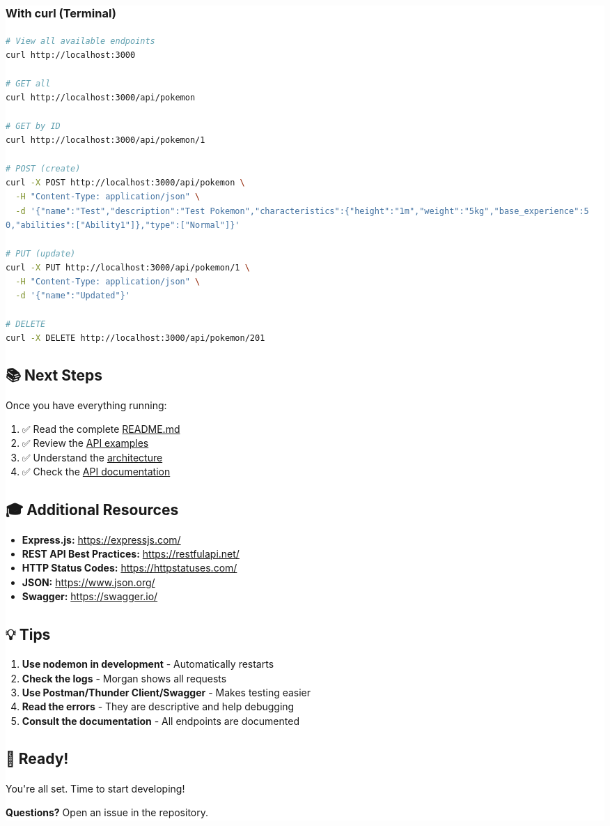 ### With curl (Terminal)
```bash
# View all available endpoints
curl http://localhost:3000

# GET all
curl http://localhost:3000/api/pokemon

# GET by ID
curl http://localhost:3000/api/pokemon/1

# POST (create)
curl -X POST http://localhost:3000/api/pokemon \
  -H "Content-Type: application/json" \
  -d '{"name":"Test","description":"Test Pokemon","characteristics":{"height":"1m","weight":"5kg","base_experience":50,"abilities":["Ability1"]},"type":["Normal"]}'

# PUT (update)
curl -X PUT http://localhost:3000/api/pokemon/1 \
  -H "Content-Type: application/json" \
  -d '{"name":"Updated"}'

# DELETE
curl -X DELETE http://localhost:3000/api/pokemon/201
```

## 📚 Next Steps

Once you have everything running:

1. ✅ Read the complete [README.md](README.md)
2. ✅ Review the [API examples](API_EXAMPLES.md)
3. ✅ Understand the [architecture](ARCHITECTURE.md)
4. ✅ Check the [API documentation](http://localhost:3000/api-docs)

## 🎓 Additional Resources

- **Express.js:** https://expressjs.com/
- **REST API Best Practices:** https://restfulapi.net/
- **HTTP Status Codes:** https://httpstatuses.com/
- **JSON:** https://www.json.org/
- **Swagger:** https://swagger.io/

## 💡 Tips

1. **Use nodemon in development** - Automatically restarts
2. **Check the logs** - Morgan shows all requests
3. **Use Postman/Thunder Client/Swagger** - Makes testing easier
4. **Read the errors** - They are descriptive and help debugging
5. **Consult the documentation** - All endpoints are documented

## 🎉 Ready!

You're all set. Time to start developing!

**Questions?** Open an issue in the repository.
